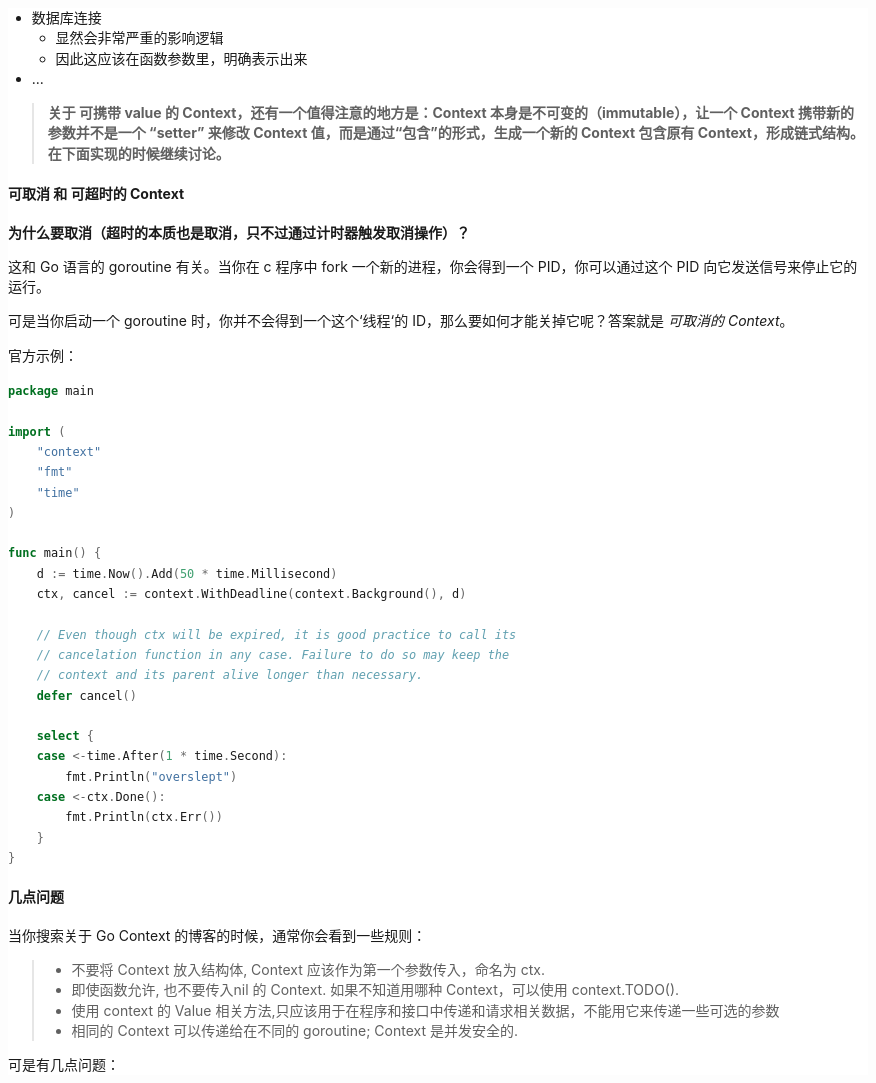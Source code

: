 * 数据库连接
  - 显然会非常严重的影响逻辑
  - 因此这应该在函数参数里，明确表示出来
* ...

> **关于 可携带 value 的 Context，还有一个值得注意的地方是：Context 本身是不可变的（immutable），让一个 Context 携带新的参数并不是一个 “setter” 来修改 Context 值，而是通过“包含”的形式，生成一个新的 Context 包含原有 Context，形成链式结构。在下面实现的时候继续讨论。**

#### 可取消 和 可超时的 Context

**为什么要取消（超时的本质也是取消，只不过通过计时器触发取消操作）？**

这和 Go 语言的 goroutine 有关。当你在 c 程序中 fork 一个新的进程，你会得到一个 PID，你可以通过这个 PID 向它发送信号来停止它的运行。

可是当你启动一个 goroutine 时，你并不会得到一个这个‘线程‘的 ID，那么要如何才能关掉它呢？答案就是 *可取消的 Context*。

官方示例：

```go
package main

import (
    "context"
    "fmt"
    "time"
)

func main() {
    d := time.Now().Add(50 * time.Millisecond)
    ctx, cancel := context.WithDeadline(context.Background(), d)

    // Even though ctx will be expired, it is good practice to call its
    // cancelation function in any case. Failure to do so may keep the
    // context and its parent alive longer than necessary.
    defer cancel()

    select {
    case <-time.After(1 * time.Second):
        fmt.Println("overslept")
    case <-ctx.Done():
        fmt.Println(ctx.Err())
    }
}
```

#### 几点问题

当你搜索关于 Go Context 的博客的时候，通常你会看到一些规则：

> * 不要将 Context 放入结构体, Context 应该作为第一个参数传入，命名为 ctx.
> * 即使函数允许, 也不要传入nil 的 Context. 如果不知道用哪种 Context，可以使用 context.TODO().
> * 使用 context 的 Value 相关方法,只应该用于在程序和接口中传递和请求相关数据，不能用它来传递一些可选的参数
> * 相同的 Context 可以传递给在不同的 goroutine; Context 是并发安全的.

可是有几点问题：
